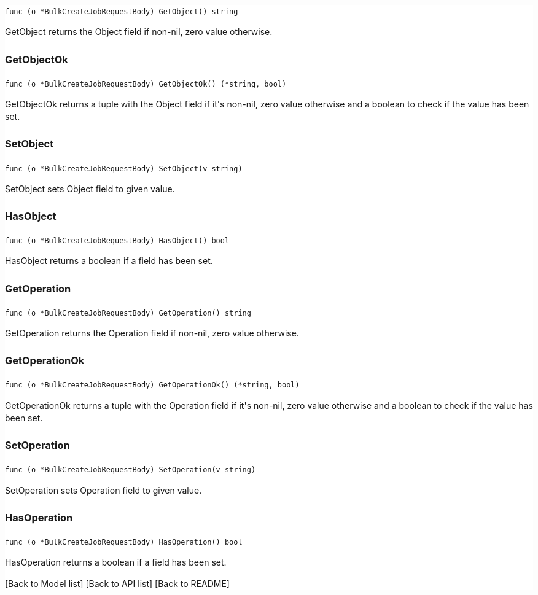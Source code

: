 `func (o *BulkCreateJobRequestBody) GetObject() string`

GetObject returns the Object field if non-nil, zero value otherwise.

### GetObjectOk

`func (o *BulkCreateJobRequestBody) GetObjectOk() (*string, bool)`

GetObjectOk returns a tuple with the Object field if it's non-nil, zero value otherwise
and a boolean to check if the value has been set.

### SetObject

`func (o *BulkCreateJobRequestBody) SetObject(v string)`

SetObject sets Object field to given value.

### HasObject

`func (o *BulkCreateJobRequestBody) HasObject() bool`

HasObject returns a boolean if a field has been set.

### GetOperation

`func (o *BulkCreateJobRequestBody) GetOperation() string`

GetOperation returns the Operation field if non-nil, zero value otherwise.

### GetOperationOk

`func (o *BulkCreateJobRequestBody) GetOperationOk() (*string, bool)`

GetOperationOk returns a tuple with the Operation field if it's non-nil, zero value otherwise
and a boolean to check if the value has been set.

### SetOperation

`func (o *BulkCreateJobRequestBody) SetOperation(v string)`

SetOperation sets Operation field to given value.

### HasOperation

`func (o *BulkCreateJobRequestBody) HasOperation() bool`

HasOperation returns a boolean if a field has been set.


[[Back to Model list]](../README.md#documentation-for-models) [[Back to API list]](../README.md#documentation-for-api-endpoints) [[Back to README]](../README.md)


